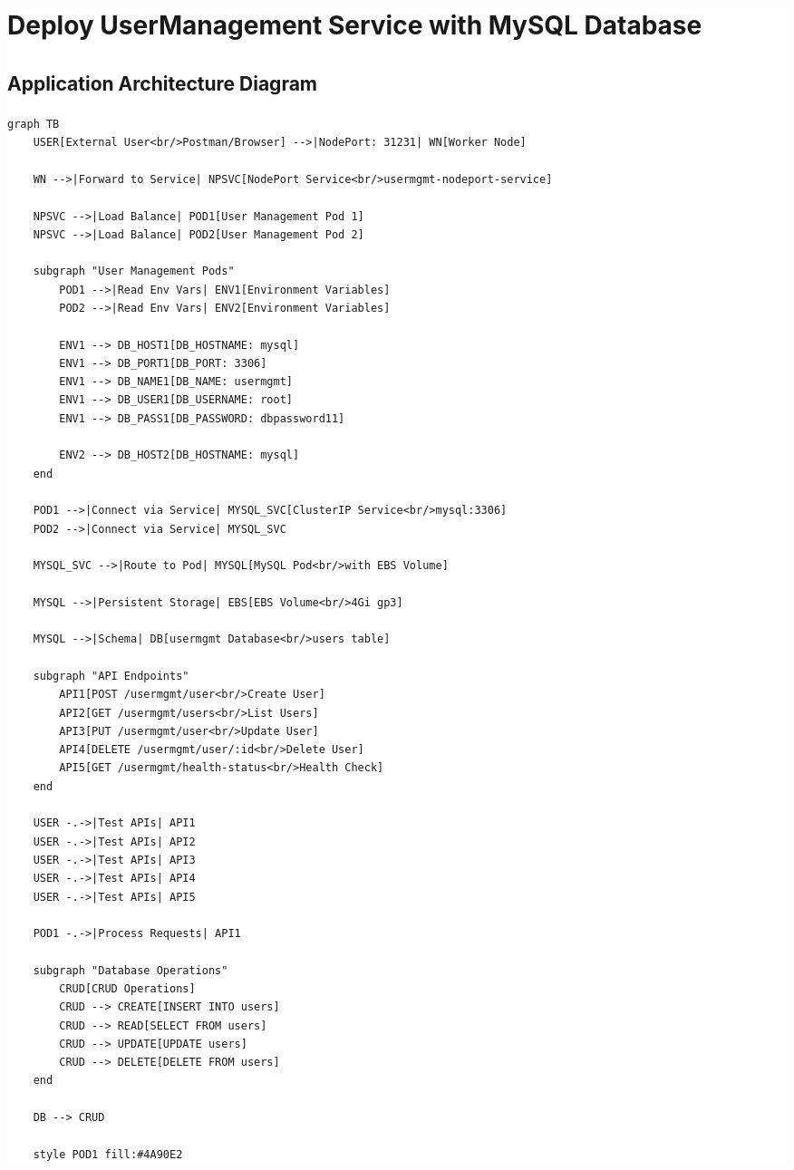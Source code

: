 # Deploy UserManagement Service with MySQL Database

## Application Architecture Diagram

```mermaid
graph TB
    USER[External User<br/>Postman/Browser] -->|NodePort: 31231| WN[Worker Node]
    
    WN -->|Forward to Service| NPSVC[NodePort Service<br/>usermgmt-nodeport-service]
    
    NPSVC -->|Load Balance| POD1[User Management Pod 1]
    NPSVC -->|Load Balance| POD2[User Management Pod 2]
    
    subgraph "User Management Pods"
        POD1 -->|Read Env Vars| ENV1[Environment Variables]
        POD2 -->|Read Env Vars| ENV2[Environment Variables]
        
        ENV1 --> DB_HOST1[DB_HOSTNAME: mysql]
        ENV1 --> DB_PORT1[DB_PORT: 3306]
        ENV1 --> DB_NAME1[DB_NAME: usermgmt]
        ENV1 --> DB_USER1[DB_USERNAME: root]
        ENV1 --> DB_PASS1[DB_PASSWORD: dbpassword11]
        
        ENV2 --> DB_HOST2[DB_HOSTNAME: mysql]
    end
    
    POD1 -->|Connect via Service| MYSQL_SVC[ClusterIP Service<br/>mysql:3306]
    POD2 -->|Connect via Service| MYSQL_SVC
    
    MYSQL_SVC -->|Route to Pod| MYSQL[MySQL Pod<br/>with EBS Volume]
    
    MYSQL -->|Persistent Storage| EBS[EBS Volume<br/>4Gi gp3]
    
    MYSQL -->|Schema| DB[usermgmt Database<br/>users table]
    
    subgraph "API Endpoints"
        API1[POST /usermgmt/user<br/>Create User]
        API2[GET /usermgmt/users<br/>List Users]
        API3[PUT /usermgmt/user<br/>Update User]
        API4[DELETE /usermgmt/user/:id<br/>Delete User]
        API5[GET /usermgmt/health-status<br/>Health Check]
    end
    
    USER -.->|Test APIs| API1
    USER -.->|Test APIs| API2
    USER -.->|Test APIs| API3
    USER -.->|Test APIs| API4
    USER -.->|Test APIs| API5
    
    POD1 -.->|Process Requests| API1
    
    subgraph "Database Operations"
        CRUD[CRUD Operations]
        CRUD --> CREATE[INSERT INTO users]
        CRUD --> READ[SELECT FROM users]
        CRUD --> UPDATE[UPDATE users]
        CRUD --> DELETE[DELETE FROM users]
    end
    
    DB --> CRUD
    
    style POD1 fill:#4A90E2
```